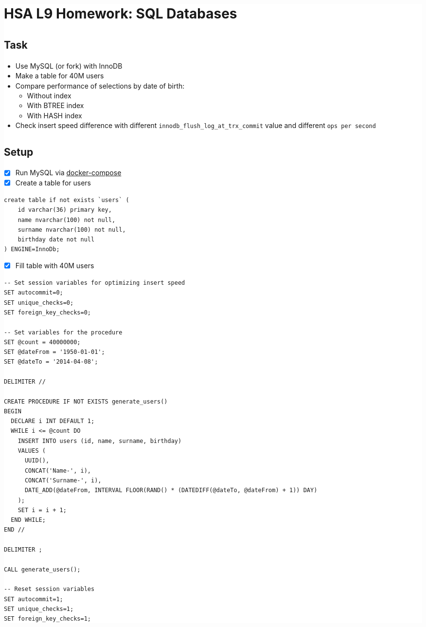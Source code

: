 # HSA L9 Homework: SQL Databases

## Task

- Use MySQL (or fork) with InnoDB
- Make a table for 40M users
- Compare performance of selections by date of birth:
  - Without index 
  - With BTREE index 
  - With HASH index
- Check insert speed difference with different `innodb_flush_log_at_trx_commit` value and different `ops per second`

## Setup

- [x] Run MySQL via [docker-compose](docker-compose.yml)
- [x] Create a table for users
```mysql
create table if not exists `users` (
    id varchar(36) primary key,
    name nvarchar(100) not null,
    surname nvarchar(100) not null,
    birthday date not null
) ENGINE=InnoDb;
```
- [x] Fill table with 40M users
```mysql
-- Set session variables for optimizing insert speed
SET autocommit=0;
SET unique_checks=0;
SET foreign_key_checks=0;

-- Set variables for the procedure
SET @count = 40000000;
SET @dateFrom = '1950-01-01';
SET @dateTo = '2014-04-08';

DELIMITER //

CREATE PROCEDURE IF NOT EXISTS generate_users()
BEGIN
  DECLARE i INT DEFAULT 1;
  WHILE i <= @count DO
    INSERT INTO users (id, name, surname, birthday) 
    VALUES (
      UUID(),
      CONCAT('Name-', i),
      CONCAT('Surname-', i),
      DATE_ADD(@dateFrom, INTERVAL FLOOR(RAND() * (DATEDIFF(@dateTo, @dateFrom) + 1)) DAY)
    );
    SET i = i + 1;
  END WHILE;
END //

DELIMITER ;

CALL generate_users();

-- Reset session variables
SET autocommit=1;
SET unique_checks=1;
SET foreign_key_checks=1;
```